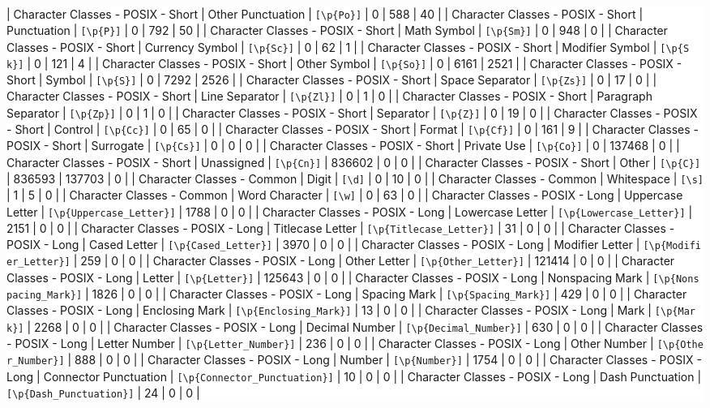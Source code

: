 | Character Classes - POSIX - Short | Other Punctuation     | `[\p{Po}]`                    | 0      | 588    | 40      |
| Character Classes - POSIX - Short | Punctuation           | `[\p{P}]`                     | 0      | 792    | 50      |
| Character Classes - POSIX - Short | Math Symbol           | `[\p{Sm}]`                    | 0      | 948    | 0       |
| Character Classes - POSIX - Short | Currency Symbol       | `[\p{Sc}]`                    | 0      | 62     | 1       |
| Character Classes - POSIX - Short | Modifier Symbol       | `[\p{Sk}]`                    | 0      | 121    | 4       |
| Character Classes - POSIX - Short | Other Symbol          | `[\p{So}]`                    | 0      | 6161   | 2521    |
| Character Classes - POSIX - Short | Symbol                | `[\p{S}]`                     | 0      | 7292   | 2526    |
| Character Classes - POSIX - Short | Space Separator       | `[\p{Zs}]`                    | 0      | 17     | 0       |
| Character Classes - POSIX - Short | Line Separator        | `[\p{Zl}]`                    | 0      | 1      | 0       |
| Character Classes - POSIX - Short | Paragraph Separator   | `[\p{Zp}]`                    | 0      | 1      | 0       |
| Character Classes - POSIX - Short | Separator             | `[\p{Z}]`                     | 0      | 19     | 0       |
| Character Classes - POSIX - Short | Control               | `[\p{Cc}]`                    | 0      | 65     | 0       |
| Character Classes - POSIX - Short | Format                | `[\p{Cf}]`                    | 0      | 161    | 9       |
| Character Classes - POSIX - Short | Surrogate             | `[\p{Cs}]`                    | 0      | 0      | 0       |
| Character Classes - POSIX - Short | Private Use           | `[\p{Co}]`                    | 0      | 137468 | 0       |
| Character Classes - POSIX - Short | Unassigned            | `[\p{Cn}]`                    | 836602 | 0      | 0       |
| Character Classes - POSIX - Short | Other                 | `[\p{C}]`                     | 836593 | 137703 | 0       |
| Character Classes - Common        | Digit                 | `[\d]`                        | 0      | 10     | 0       |
| Character Classes - Common        | Whitespace            | `[\s]`                        | 1      | 5      | 0       |
| Character Classes - Common        | Word Character        | `[\w]`                        | 0      | 63     | 0       |
| Character Classes - POSIX - Long  | Uppercase Letter      | `[\p{Uppercase_Letter}]`      | 1788   | 0      | 0       |
| Character Classes - POSIX - Long  | Lowercase Letter      | `[\p{Lowercase_Letter}]`      | 2151   | 0      | 0       |
| Character Classes - POSIX - Long  | Titlecase Letter      | `[\p{Titlecase_Letter}]`      | 31     | 0      | 0       |
| Character Classes - POSIX - Long  | Cased Letter          | `[\p{Cased_Letter}]`          | 3970   | 0      | 0       |
| Character Classes - POSIX - Long  | Modifier Letter       | `[\p{Modifier_Letter}]`       | 259    | 0      | 0       |
| Character Classes - POSIX - Long  | Other Letter          | `[\p{Other_Letter}]`          | 121414 | 0      | 0       |
| Character Classes - POSIX - Long  | Letter                | `[\p{Letter}]`                | 125643 | 0      | 0       |
| Character Classes - POSIX - Long  | Nonspacing Mark       | `[\p{Nonspacing_Mark}]`       | 1826   | 0      | 0       |
| Character Classes - POSIX - Long  | Spacing Mark          | `[\p{Spacing_Mark}]`          | 429    | 0      | 0       |
| Character Classes - POSIX - Long  | Enclosing Mark        | `[\p{Enclosing_Mark}]`        | 13     | 0      | 0       |
| Character Classes - POSIX - Long  | Mark                  | `[\p{Mark}]`                  | 2268   | 0      | 0       |
| Character Classes - POSIX - Long  | Decimal Number        | `[\p{Decimal_Number}]`        | 630    | 0      | 0       |
| Character Classes - POSIX - Long  | Letter Number         | `[\p{Letter_Number}]`         | 236    | 0      | 0       |
| Character Classes - POSIX - Long  | Other Number          | `[\p{Other_Number}]`          | 888    | 0      | 0       |
| Character Classes - POSIX - Long  | Number                | `[\p{Number}]`                | 1754   | 0      | 0       |
| Character Classes - POSIX - Long  | Connector Punctuation | `[\p{Connector_Punctuation}]` | 10     | 0      | 0       |
| Character Classes - POSIX - Long  | Dash Punctuation      | `[\p{Dash_Punctuation}]`      | 24     | 0      | 0       |